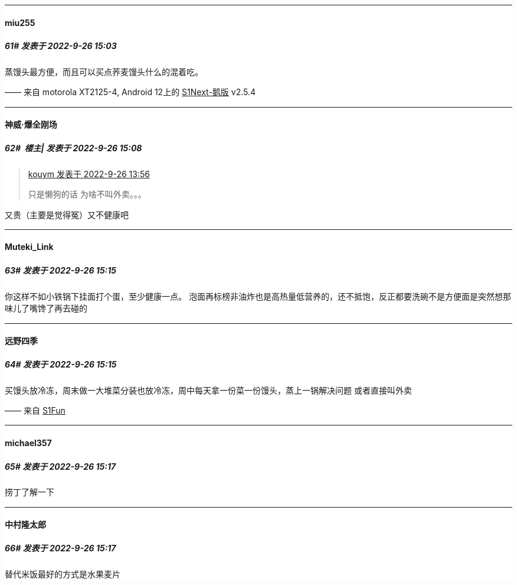 

*****

####  miu255  
##### 61#       发表于 2022-9-26 15:03

蒸馒头最方便，而且可以买点荞麦馒头什么的混着吃。

—— 来自 motorola XT2125-4, Android 12上的 [S1Next-鹅版](https://github.com/ykrank/S1-Next/releases) v2.5.4

*****

####  神威·爆全刚场  
##### 62#         楼主| 发表于 2022-9-26 15:08

<blockquote><a href="httphttps://bbs.saraba1st.com/2b/forum.php?mod=redirect&amp;goto=findpost&amp;pid=57656051&amp;ptid=2096735" target="_blank">kouym 发表于 2022-9-26 13:56</a>

只是懒狗的话 为啥不叫外卖。。。</blockquote>
又贵（主要是觉得冤）又不健康吧



*****

####  Muteki_Link  
##### 63#       发表于 2022-9-26 15:15

你这样不如小铁锅下挂面打个蛋，至少健康一点。 泡面再标榜非油炸也是高热量低营养的，还不抵饱，反正都要洗碗不是方便面是突然想那味儿了嘴馋了再去碰的

*****

####  远野四季  
##### 64#       发表于 2022-9-26 15:15

买馒头放冷冻，周末做一大堆菜分装也放冷冻，周中每天拿一份菜一份馒头，蒸上一锅解决问题
或者直接叫外卖

—— 来自 [S1Fun](https://s1fun.koalcat.com)

*****

####  michael357  
##### 65#       发表于 2022-9-26 15:17

捞丁了解一下

*****

####  中村隆太郎  
##### 66#       发表于 2022-9-26 15:17

替代米饭最好的方式是水果麦片

